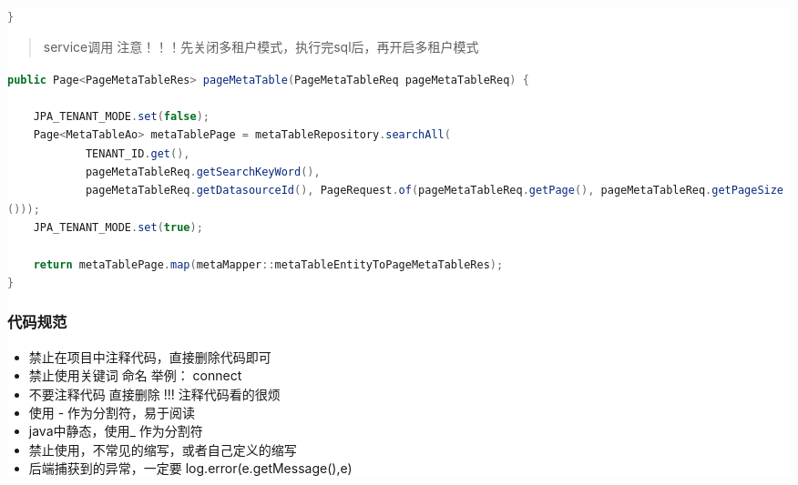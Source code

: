 ```java
}
```

> service调用 
> 注意！！！先关闭多租户模式，执行完sql后，再开启多租户模式

```java
public Page<PageMetaTableRes> pageMetaTable(PageMetaTableReq pageMetaTableReq) {

    JPA_TENANT_MODE.set(false);
    Page<MetaTableAo> metaTablePage = metaTableRepository.searchAll(
            TENANT_ID.get(),
            pageMetaTableReq.getSearchKeyWord(), 
            pageMetaTableReq.getDatasourceId(), PageRequest.of(pageMetaTableReq.getPage(), pageMetaTableReq.getPageSize()));
    JPA_TENANT_MODE.set(true);

    return metaTablePage.map(metaMapper::metaTableEntityToPageMetaTableRes);
}
```

### 代码规范

- 禁止在项目中注释代码，直接删除代码即可 
- 禁止使用关键词 命名 举例： connect 
- 不要注释代码 直接删除 !!! 注释代码看的很烦 
- 使用 - 作为分割符，易于阅读 
- java中静态，使用_ 作为分割符 
- 禁止使用，不常见的缩写，或者自己定义的缩写 
- 后端捕获到的异常，一定要 log.error(e.getMessage(),e)

